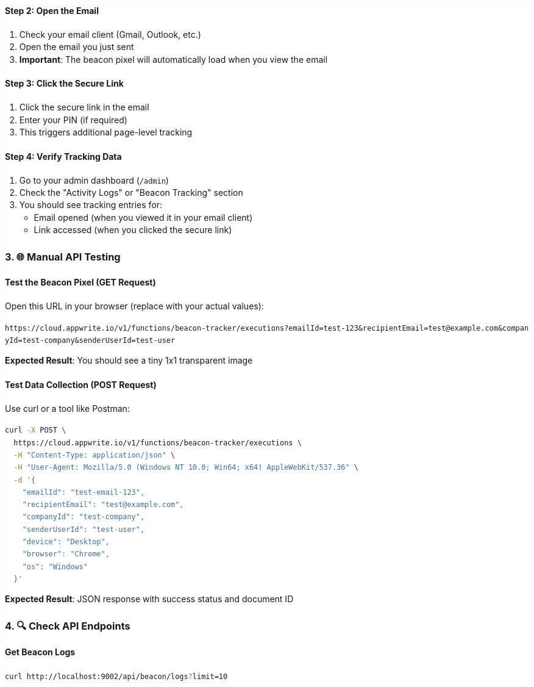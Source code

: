 #### Step 2: Open the Email
1. Check your email client (Gmail, Outlook, etc.)
2. Open the email you just sent
3. **Important**: The beacon pixel will automatically load when you view the email

#### Step 3: Click the Secure Link
1. Click the secure link in the email
2. Enter your PIN (if required)
3. This triggers additional page-level tracking

#### Step 4: Verify Tracking Data
1. Go to your admin dashboard (`/admin`)
2. Check the "Activity Logs" or "Beacon Tracking" section
3. You should see tracking entries for:
   - Email opened (when you viewed it in your email client)
   - Link accessed (when you clicked the secure link)

### 3. 🌐 Manual API Testing

#### Test the Beacon Pixel (GET Request)
Open this URL in your browser (replace with your actual values):
```
https://cloud.appwrite.io/v1/functions/beacon-tracker/executions?emailId=test-123&recipientEmail=test@example.com&companyId=test-company&senderUserId=test-user
```

**Expected Result**: You should see a tiny 1x1 transparent image

#### Test Data Collection (POST Request)
Use curl or a tool like Postman:

```bash
curl -X POST \
  https://cloud.appwrite.io/v1/functions/beacon-tracker/executions \
  -H "Content-Type: application/json" \
  -H "User-Agent: Mozilla/5.0 (Windows NT 10.0; Win64; x64) AppleWebKit/537.36" \
  -d '{
    "emailId": "test-email-123",
    "recipientEmail": "test@example.com", 
    "companyId": "test-company",
    "senderUserId": "test-user",
    "device": "Desktop",
    "browser": "Chrome",
    "os": "Windows"
  }'
```

**Expected Result**: JSON response with success status and document ID

### 4. 🔍 Check API Endpoints

#### Get Beacon Logs
```bash
curl http://localhost:9002/api/beacon/logs?limit=10
```
